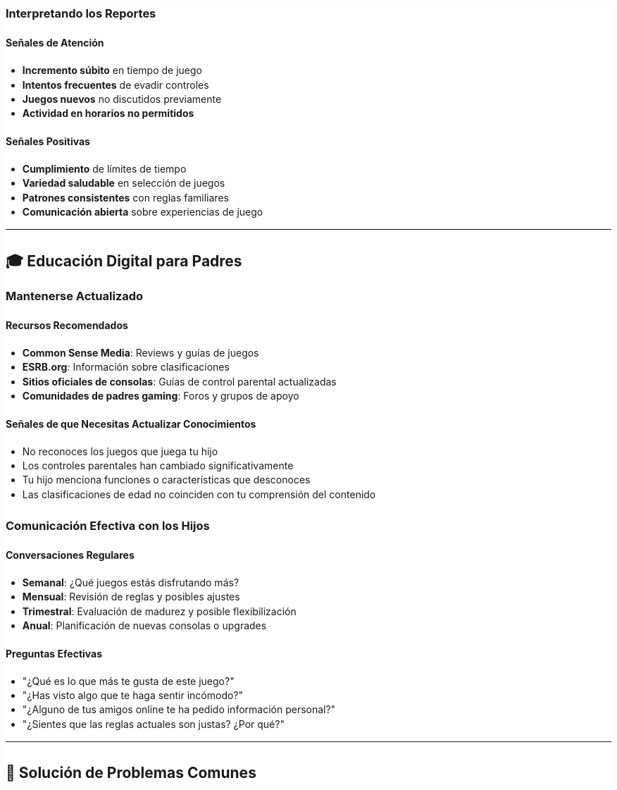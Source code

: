 ### **Interpretando los Reportes**

#### **Señales de Atención**
- **Incremento súbito** en tiempo de juego
- **Intentos frecuentes** de evadir controles
- **Juegos nuevos** no discutidos previamente
- **Actividad en horarios no permitidos**

#### **Señales Positivas**
- **Cumplimiento** de límites de tiempo
- **Variedad saludable** en selección de juegos
- **Patrones consistentes** con reglas familiares
- **Comunicación abierta** sobre experiencias de juego

---

## 🎓 Educación Digital para Padres

### **Mantenerse Actualizado**

#### **Recursos Recomendados**
- **Common Sense Media**: Reviews y guías de juegos
- **ESRB.org**: Información sobre clasificaciones
- **Sitios oficiales de consolas**: Guías de control parental actualizadas
- **Comunidades de padres gaming**: Foros y grupos de apoyo

#### **Señales de que Necesitas Actualizar Conocimientos**
- No reconoces los juegos que juega tu hijo
- Los controles parentales han cambiado significativamente
- Tu hijo menciona funciones o características que desconoces
- Las clasificaciones de edad no coinciden con tu comprensión del contenido

### **Comunicación Efectiva con los Hijos**

#### **Conversaciones Regulares**
- **Semanal**: ¿Qué juegos estás disfrutando más?
- **Mensual**: Revisión de reglas y posibles ajustes
- **Trimestral**: Evaluación de madurez y posible flexibilización
- **Anual**: Planificación de nuevas consolas o upgrades

#### **Preguntas Efectivas**
- "¿Qué es lo que más te gusta de este juego?"
- "¿Has visto algo que te haga sentir incómodo?"
- "¿Alguno de tus amigos online te ha pedido información personal?"
- "¿Sientes que las reglas actuales son justas? ¿Por qué?"

---

## 🔧 Solución de Problemas Comunes
